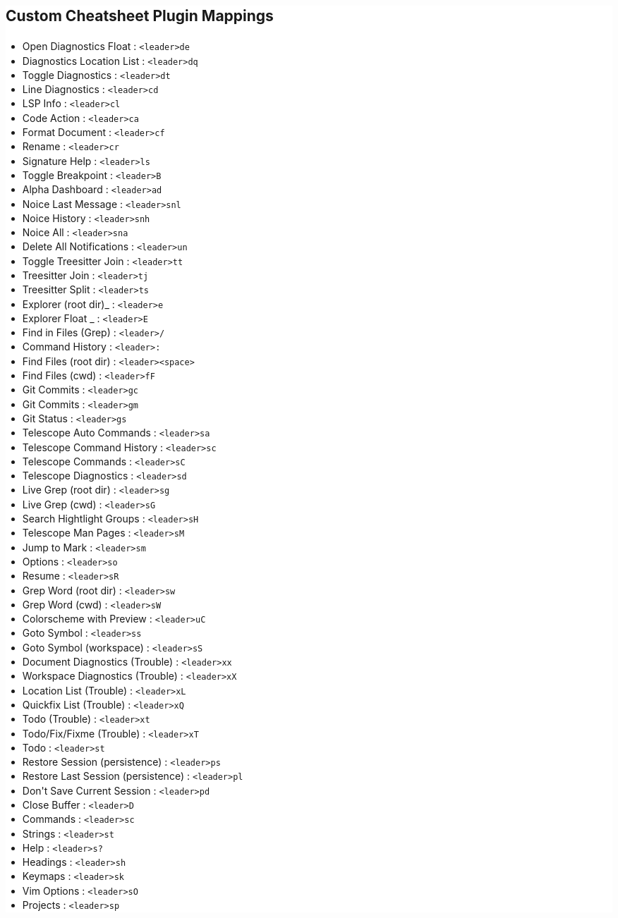 ## Custom Cheatsheet Plugin Mappings

- Open Diagnostics Float : `<leader>de`
- Diagnostics Location List : `<leader>dq`
- Toggle Diagnostics : `<leader>dt`
- Line Diagnostics : `<leader>cd`
- LSP Info : `<leader>cl`
- Code Action : `<leader>ca`
- Format Document : `<leader>cf`
- Rename : `<leader>cr`
- Signature Help : `<leader>ls`
- Toggle Breakpoint : `<leader>B`
- Alpha Dashboard : `<leader>ad`
- Noice Last Message : `<leader>snl`
- Noice History : `<leader>snh`
- Noice All : `<leader>sna`
- Delete All Notifications : `<leader>un`
- Toggle Treesitter Join : `<leader>tt`
- Treesitter Join : `<leader>tj`
- Treesitter Split : `<leader>ts`
- Explorer (root dir)\_ : `<leader>e`
- Explorer Float \_ : `<leader>E`
- Find in Files (Grep) : `<leader>/`
- Command History : `<leader>:`
- Find Files (root dir) : `<leader><space>`
- Find Files (cwd) : `<leader>fF`
- Git Commits : `<leader>gc`
- Git Commits : `<leader>gm`
- Git Status : `<leader>gs`
- Telescope Auto Commands : `<leader>sa`
- Telescope Command History : `<leader>sc`
- Telescope Commands : `<leader>sC`
- Telescope Diagnostics : `<leader>sd`
- Live Grep (root dir) : `<leader>sg`
- Live Grep (cwd) : `<leader>sG`
- Search Hightlight Groups : `<leader>sH`
- Telescope Man Pages : `<leader>sM`
- Jump to Mark : `<leader>sm`
- Options : `<leader>so`
- Resume : `<leader>sR`
- Grep Word (root dir) : `<leader>sw`
- Grep Word (cwd) : `<leader>sW`
- Colorscheme with Preview : `<leader>uC`
- Goto Symbol : `<leader>ss`
- Goto Symbol (workspace) : `<leader>sS`
- Document Diagnostics (Trouble) : `<leader>xx`
- Workspace Diagnostics (Trouble) : `<leader>xX`
- Location List (Trouble) : `<leader>xL`
- Quickfix List (Trouble) : `<leader>xQ`
- Todo (Trouble) : `<leader>xt`
- Todo/Fix/Fixme (Trouble) : `<leader>xT`
- Todo : `<leader>st`
- Restore Session (persistence) : `<leader>ps`
- Restore Last Session (persistence) : `<leader>pl`
- Don't Save Current Session : `<leader>pd`
- Close Buffer : `<leader>D`
- Commands : `<leader>sc`
- Strings : `<leader>st`
- Help : `<leader>s?`
- Headings : `<leader>sh`
- Keymaps : `<leader>sk`
- Vim Options : `<leader>sO`
- Projects : `<leader>sp`